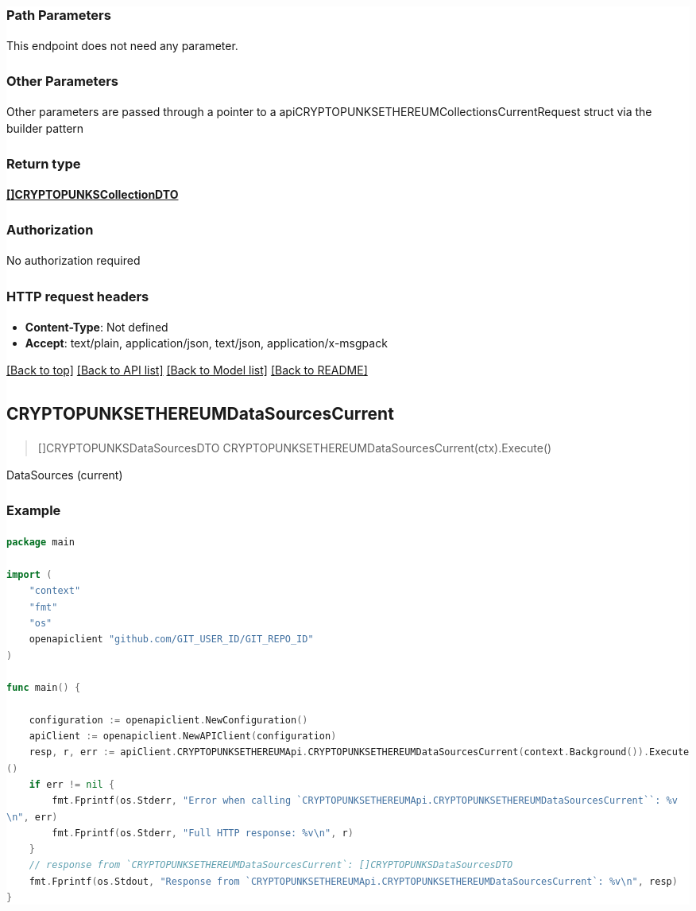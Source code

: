 ### Path Parameters

This endpoint does not need any parameter.

### Other Parameters

Other parameters are passed through a pointer to a apiCRYPTOPUNKSETHEREUMCollectionsCurrentRequest struct via the builder pattern


### Return type

[**[]CRYPTOPUNKSCollectionDTO**](CRYPTOPUNKSCollectionDTO.md)

### Authorization

No authorization required

### HTTP request headers

- **Content-Type**: Not defined
- **Accept**: text/plain, application/json, text/json, application/x-msgpack

[[Back to top]](#) [[Back to API list]](../README.md#documentation-for-api-endpoints)
[[Back to Model list]](../README.md#documentation-for-models)
[[Back to README]](../README.md)


## CRYPTOPUNKSETHEREUMDataSourcesCurrent

> []CRYPTOPUNKSDataSourcesDTO CRYPTOPUNKSETHEREUMDataSourcesCurrent(ctx).Execute()

DataSources (current)



### Example

```go
package main

import (
    "context"
    "fmt"
    "os"
    openapiclient "github.com/GIT_USER_ID/GIT_REPO_ID"
)

func main() {

    configuration := openapiclient.NewConfiguration()
    apiClient := openapiclient.NewAPIClient(configuration)
    resp, r, err := apiClient.CRYPTOPUNKSETHEREUMApi.CRYPTOPUNKSETHEREUMDataSourcesCurrent(context.Background()).Execute()
    if err != nil {
        fmt.Fprintf(os.Stderr, "Error when calling `CRYPTOPUNKSETHEREUMApi.CRYPTOPUNKSETHEREUMDataSourcesCurrent``: %v\n", err)
        fmt.Fprintf(os.Stderr, "Full HTTP response: %v\n", r)
    }
    // response from `CRYPTOPUNKSETHEREUMDataSourcesCurrent`: []CRYPTOPUNKSDataSourcesDTO
    fmt.Fprintf(os.Stdout, "Response from `CRYPTOPUNKSETHEREUMApi.CRYPTOPUNKSETHEREUMDataSourcesCurrent`: %v\n", resp)
}
```
